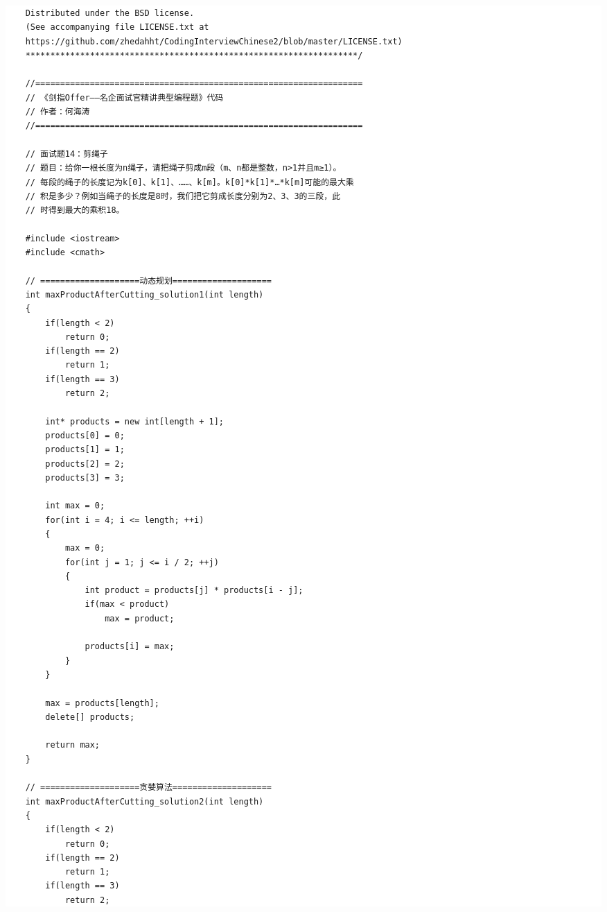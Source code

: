		Distributed under the BSD license.
		(See accompanying file LICENSE.txt at
		https://github.com/zhedahht/CodingInterviewChinese2/blob/master/LICENSE.txt)
		*******************************************************************/
		
		//==================================================================
		// 《剑指Offer——名企面试官精讲典型编程题》代码
		// 作者：何海涛
		//==================================================================
		
		// 面试题14：剪绳子
		// 题目：给你一根长度为n绳子，请把绳子剪成m段（m、n都是整数，n>1并且m≥1）。
		// 每段的绳子的长度记为k[0]、k[1]、……、k[m]。k[0]*k[1]*…*k[m]可能的最大乘
		// 积是多少？例如当绳子的长度是8时，我们把它剪成长度分别为2、3、3的三段，此
		// 时得到最大的乘积18。
		
		#include <iostream>
		#include <cmath>
		
		// ====================动态规划====================
		int maxProductAfterCutting_solution1(int length)
		{
		    if(length < 2)
		        return 0;
		    if(length == 2)
		        return 1;
		    if(length == 3)
		        return 2;
		
		    int* products = new int[length + 1];
		    products[0] = 0;
		    products[1] = 1;
		    products[2] = 2;
		    products[3] = 3;
		
		    int max = 0;
		    for(int i = 4; i <= length; ++i)
		    {
		        max = 0;
		        for(int j = 1; j <= i / 2; ++j)
		        {
		            int product = products[j] * products[i - j];
		            if(max < product)
		                max = product;
		
		            products[i] = max;
		        }
		    }
		
		    max = products[length];
		    delete[] products;
		
		    return max;
		}
		
		// ====================贪婪算法====================
		int maxProductAfterCutting_solution2(int length)
		{
		    if(length < 2)
		        return 0;
		    if(length == 2)
		        return 1;
		    if(length == 3)
		        return 2;
		